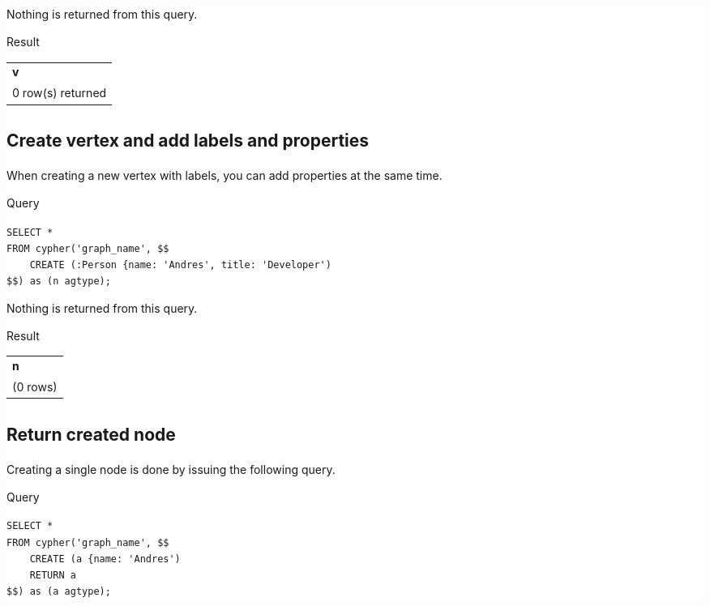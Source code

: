 
Nothing is returned from this query.

Result


<table>
  <tr>
   <td><strong>v</strong>
   </td>
  </tr>
  <tr>
   <td>0 row(s) returned
   </td>
  </tr>
</table>



## Create vertex and add labels and properties

When creating a new vertex with labels, you can add properties at the same time.

Query


```
SELECT * 
FROM cypher('graph_name', $$
    CREATE (:Person {name: 'Andres', title: 'Developer')
$$) as (n agtype);
```


Nothing is returned from this query.

Result


<table>
  <tr>
   <td><strong>n</strong>
   </td>
  </tr>
  <tr>
   <td>(0 rows)
   </td>
  </tr>
</table>



## Return created node

Creating a single node is done by issuing the following query.

Query


```
SELECT * 
FROM cypher('graph_name', $$
    CREATE (a {name: 'Andres')
    RETURN a
$$) as (a agtype);
```
